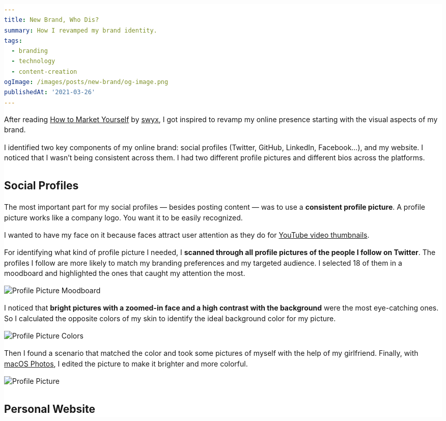 ```yaml
---
title: New Brand, Who Dis?
summary: How I revamped my brand identity. 
tags:
  - branding
  - technology
  - content-creation
ogImage: /images/posts/new-brand/og-image.png
publishedAt: '2021-03-26'
---
```


After reading [How to Market Yourself](https://www.swyx.io/marketing-yourself/) by [swyx](https://www.swyx.io/about/),
I got inspired to revamp my online presence starting with the visual aspects of my brand.

I identified two key components of my online brand: social profiles (Twitter, GitHub, LinkedIn, 
Facebook…), and my website. I noticed that I wasn’t being consistent across them. I had two
different profile pictures and different bios across the platforms.

## Social Profiles

The most important part for my social profiles — besides posting content — was to use a 
**consistent profile picture**. A profile picture works like a company logo. You want it to be 
easily recognized.

I wanted to have my face on it because faces attract user attention as they do for
[YouTube video thumbnails](https://www.youtube.com/watch?v=GPX4PiwQz0U).

For identifying what kind of profile picture I needed, I **scanned through all profile pictures of
the people I follow on Twitter**. The profiles I follow are more likely to match my branding 
preferences and my targeted audience. I selected 18 of them in a moodboard and highlighted the ones
that caught my attention the most.

![Profile Picture Moodboard](/images/posts/new-brand/profile-picture-moodboard.png "640x344")

I noticed that **bright pictures with a zoomed-in face and a high contrast with the background**
were the most eye-catching ones. So I calculated the opposite colors of my skin to identify the 
ideal background 
color for my picture.

![Profile Picture Colors](/images/posts/new-brand/profile-picture-colors.png "240x234")

Then I found a scenario that matched the color and took some pictures of myself with the help of my
girlfriend. Finally, with [macOS Photos](https://support.apple.com/guide/photos/editing-basics-pht304c2ace6/6.0/mac/11.0),
I edited the picture to make it brighter and more colorful.

![Profile Picture](/images/posts/new-brand/profile-picture.png "128x128")

## Personal Website
